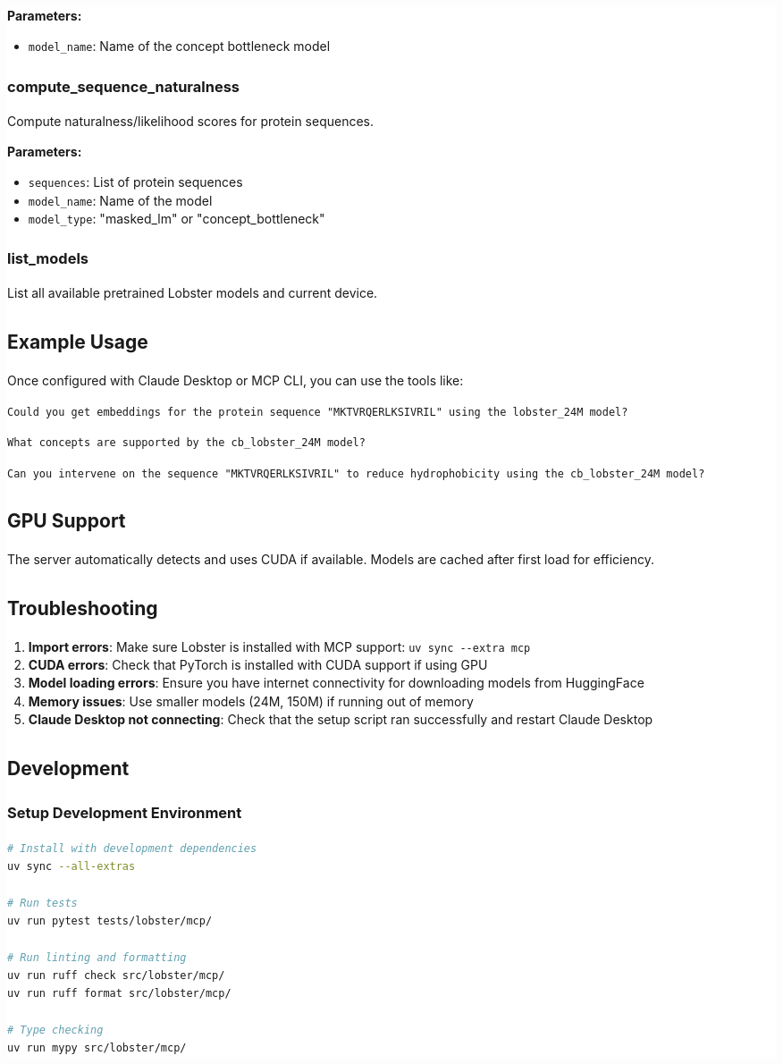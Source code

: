 **Parameters:**
- `model_name`: Name of the concept bottleneck model

### compute_sequence_naturalness
Compute naturalness/likelihood scores for protein sequences.

**Parameters:**
- `sequences`: List of protein sequences
- `model_name`: Name of the model
- `model_type`: "masked_lm" or "concept_bottleneck"

### list_models
List all available pretrained Lobster models and current device.

## Example Usage

Once configured with Claude Desktop or MCP CLI, you can use the tools like:

```
Could you get embeddings for the protein sequence "MKTVRQERLKSIVRIL" using the lobster_24M model?
```

```
What concepts are supported by the cb_lobster_24M model?
```

```
Can you intervene on the sequence "MKTVRQERLKSIVRIL" to reduce hydrophobicity using the cb_lobster_24M model?
```

## GPU Support

The server automatically detects and uses CUDA if available. Models are cached after first load for efficiency.

## Troubleshooting

1. **Import errors**: Make sure Lobster is installed with MCP support: `uv sync --extra mcp`
2. **CUDA errors**: Check that PyTorch is installed with CUDA support if using GPU
3. **Model loading errors**: Ensure you have internet connectivity for downloading models from HuggingFace
4. **Memory issues**: Use smaller models (24M, 150M) if running out of memory
5. **Claude Desktop not connecting**: Check that the setup script ran successfully and restart Claude Desktop

## Development

### Setup Development Environment

```bash
# Install with development dependencies
uv sync --all-extras

# Run tests
uv run pytest tests/lobster/mcp/

# Run linting and formatting
uv run ruff check src/lobster/mcp/
uv run ruff format src/lobster/mcp/

# Type checking
uv run mypy src/lobster/mcp/
```
